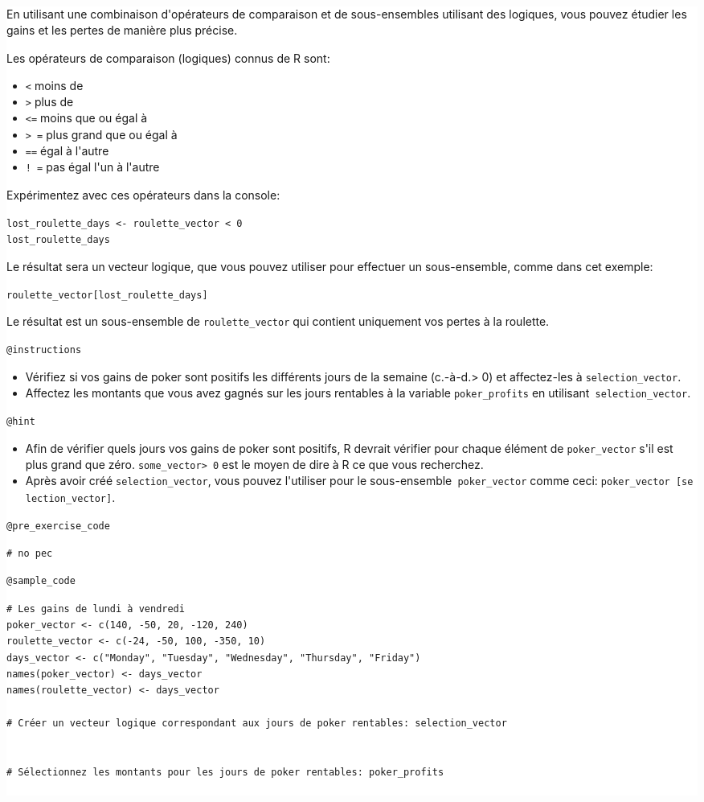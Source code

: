 En utilisant une combinaison d'opérateurs de comparaison et de sous-ensembles utilisant des logiques, vous pouvez étudier les gains et les pertes de manière plus précise.

Les opérateurs de comparaison (logiques) connus de R sont:
- `<`   moins de
- `>`   plus de
- `<=`  moins que ou égal à
- `> =` plus grand que ou égal à
- `==`  égal à l'autre
- `! =` pas égal l'un à l'autre

Expérimentez avec ces opérateurs dans la console:

```
lost_roulette_days <- roulette_vector < 0
lost_roulette_days
```

Le résultat sera un vecteur logique, que vous pouvez utiliser pour effectuer un sous-ensemble, comme dans cet exemple:

```
roulette_vector[lost_roulette_days]
```

Le résultat est un sous-ensemble de `roulette_vector` qui contient uniquement vos pertes à la roulette.

`@instructions`
- Vérifiez si vos gains de poker sont positifs les différents jours de la semaine (c.-à-d.> 0) et affectez-les à `selection_vector`.
- Affectez les montants que vous avez gagnés sur les jours rentables à la variable `poker_profits` en utilisant` selection_vector`.

`@hint`
- Afin de vérifier quels jours vos gains de poker sont positifs, R devrait vérifier pour chaque élément de `poker_vector` s'il est plus grand que zéro. `some_vector> 0` est le moyen de dire à R ce que vous recherchez.
- Après avoir créé `selection_vector`, vous pouvez l'utiliser pour le sous-ensemble` poker_vector` comme ceci: `poker_vector [selection_vector]`.

`@pre_exercise_code`
```{r}
# no pec
```

`@sample_code`
```{r}
# Les gains de lundi à vendredi
poker_vector <- c(140, -50, 20, -120, 240)
roulette_vector <- c(-24, -50, 100, -350, 10)
days_vector <- c("Monday", "Tuesday", "Wednesday", "Thursday", "Friday")
names(poker_vector) <- days_vector
names(roulette_vector) <- days_vector

# Créer un vecteur logique correspondant aux jours de poker rentables: selection_vector


# Sélectionnez les montants pour les jours de poker rentables: poker_profits
 
```
